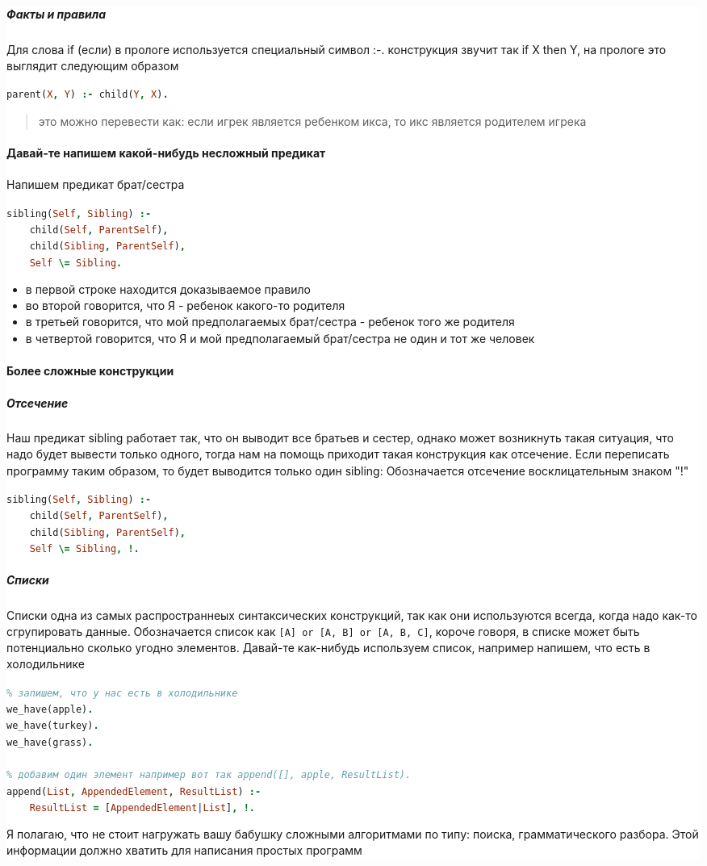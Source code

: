##### Факты и правила
Для слова if (если) в прологе используется специальный символ :-.
конструкция звучит так if X then Y, на прологе это выглядит следующим образом
``` prolog
parent(X, Y) :- child(Y, X).
```
> это можно перевести как: если игрек является ребенком икса, то икс является родителем игрека

#### Давай-те напишем какой-нибудь несложный предикат
Напишем предикат брат/сестра
```prolog
sibling(Self, Sibling) :-
    child(Self, ParentSelf),
    child(Sibling, ParentSelf),
    Self \= Sibling.
```
+ в первой строке находится доказываемое правило
+ во второй говорится, что Я - ребенок какого-то родителя
+ в третьей говорится, что мой предполагаемых брат/сестра - ребенок того же родителя
+ в четвертой говорится, что Я и мой предполагаемый брат/сестра не один и тот же человек

#### Более сложные конструкции
##### Отсечение
Наш предикат sibling работает так, что он выводит все братьев и сестер, однако может возникнуть такая ситуация, что надо будет вывести только одного, тогда нам на помощь приходит такая конструкция как отсечение. Если переписать программу таким образом, то будет выводится только один sibling: 
Обозначается отсечение восклицательным знаком "!"
```prolog
sibling(Self, Sibling) :-
    child(Self, ParentSelf),
    child(Sibling, ParentSelf),
    Self \= Sibling, !.
```
##### Списки
Списки одна из самых распространнеых синтаксических конструкций, так как они используются всегда, когда надо как-то сгрупировать данные.
Обозначается список как `[A] or [A, B] or [A, B, C]`, короче говоря, в списке может быть потенциально сколько угодно элементов.
Давай-те как-нибудь используем список, например напишем, что есть в холодильнике
``` prolog
% запишем, что у нас есть в холодильнике
we_have(apple).
we_have(turkey).
we_have(grass).

% добавим один элемент например вот так append([], apple, ResultList).
append(List, AppendedElement, ResultList) :-
    ResultList = [AppendedElement|List], !.
```

Я полагаю, что не стоит нагружать вашу бабушку сложными алгоритмами по типу: поиска, грамматического разбора. Этой информации должно хватить для написания простых программ
